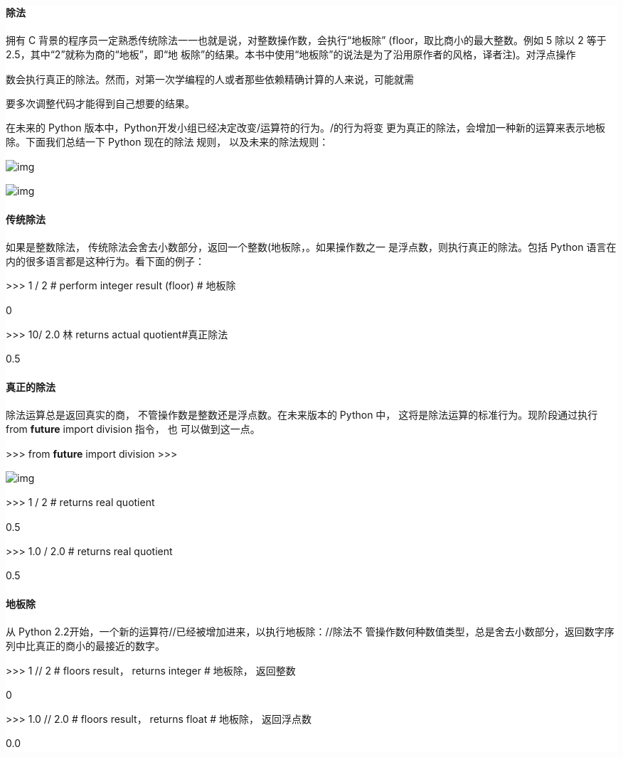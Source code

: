 #### 除法

拥有 C 背景的程序员一定熟悉传统除法一一也就是说，对整数操作数，会执行“地板除” (floor，取比商小的最大整数。例如 5 除以 2 等于 2.5，其中“2”就称为商的“地板”，即“地 板除”的结果。本书中使用“地板除”的说法是为了沿用原作者的风格，译者注)。对浮点操作

数会执行真正的除法。然而，对第一次学编程的人或者那些依赖精确计算的人来说，可能就需

要多次调整代码才能得到自己想要的结果。

在未来的 Python 版本中，Python开发小组已经决定改变/运算符的行为。/的行为将变 更为真正的除法，会增加一种新的运算来表示地板除。下面我们总结一下 Python 现在的除法 规则， 以及未来的除法规则：

![img](07Python38c3160b-344.jpg)



![img](07Python38c3160b-345.jpg)



#### 传统除法

如果是整数除法， 传统除法会舍去小数部分，返回一个整数(地板除，。如果操作数之一 是浮点数，则执行真正的除法。包括 Python 语言在内的很多语言都是这种行为。看下面的例子：

\>>> 1 / 2 # perform integer result (floor) # 地板除

0

\>>> 10/ 2.0 林 returns actual quotient#真正除法

0.5

#### 真正的除法

除法运算总是返回真实的商， 不管操作数是整数还是浮点数。在未来版本的 Python 中， 这将是除法运算的标准行为。现阶段通过执行 from __future__ import division 指令， 也 可以做到这一点。

\>>> from __future__ import division >>>

![img](07Python38c3160b-346.jpg)



\>>> 1 / 2 # returns real quotient

0.5

\>>> 1.0 / 2.0    # returns real quotient

0.5

#### 地板除

从 Python 2.2开始，一个新的运算符//已经被增加进来，以执行地板除：//除法不 管操作数何种数值类型，总是舍去小数部分，返回数字序列中比真正的商小的最接近的数字。

\>>> 1 // 2 # floors result， returns integer    # 地板除， 返回整数

0

\>>> 1.0 // 2.0 # floors result， returns float # 地板除， 返回浮点数

0.0
